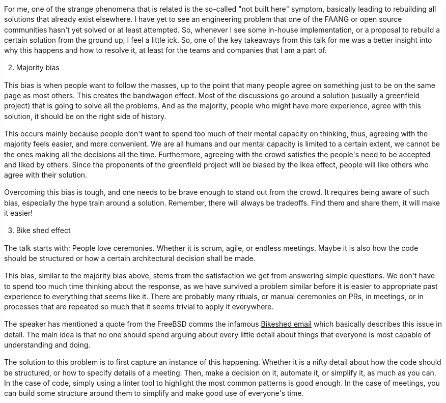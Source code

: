 For me, one of the strange phenomena that is related is the so-called "not built here" symptom, basically leading to rebuilding all solutions that already exist elsewhere.
I have yet to see an engineering problem that one of the FAANG or open source communities hasn't yet solved or at least attempted.
So, whenever I see some in-house implementation, or a proposal to rebuild a certain solution from the ground up, I feel a little ick.
So, one of the key takeaways from this talk for me was a better insight into why this happens and how to resolve it, at least for the teams and companies that I am a part of.

2. Majority bias

This bias is when people want to follow the masses, up to the point that many people agree on something just to be on the same page as most others.
This creates the bandwagon effect.
Most of the discussions go around a solution (usually a greenfield project) that is going to solve all the problems.
And as the majority, people who might have more experience, agree with this solution, it should be on the right side of history.

This occurs mainly because people don't want to spend too much of their mental capacity on thinking, thus, agreeing with the majority feels easier, and more convenient.
We are all humans and our mental capacity is limited to a certain extent, we cannot be the ones making all the decisions all the time.
Furthermore, agreeing with the crowd satisfies the people's need to be accepted and liked by others.
Since the proponents of the greenfield project will be biased by the Ikea effect, people will like others who agree with their solution.

Overcoming this bias is tough, and one needs to be brave enough to stand out from the crowd.
It requires being aware of such bias, especially the hype train around a solution.
Remember, there will always be tradeoffs. Find them and share them, it will make it easier!

3. Bike shed effect

The talk starts with: People love ceremonies.
Whether it is scrum, agile, or endless meetings.
Maybe it is also how the code should be structured or how a certain architectural decision shall be made.

This bias, similar to the majority bias above, stems from the satisfaction we get from answering simple questions.
We don't have to spend too much time thinking about the response, as we have survived a problem similar before it is easier to appropriate past experience to everything that seems like it.
There are probably many rituals, or manual ceremonies on PRs, in meetings, or in processes that are repeated so much that it seems trivial to apply it everywhere.

The speaker has mentioned a quote from the FreeBSD comms the infamous [Bikeshed email](https://phk.freebsd.dk/sagas/bikeshed/) which basically describes this issue in detail.
The main idea is that no one should spend arguing about every little detail about things that everyone is most capable of understanding and doing.

The solution to this problem is to first capture an instance of this happening.
Whether it is a nifty detail about how the code should be structured, or how to specify details of a meeting.
Then, make a decision on it, automate it, or simplify it, as much as you can.
In the case of code, simply using a linter tool to highlight the most common patterns is good enough.
In the case of meetings, you can build some structure around them to simplify and make good use of everyone's time.
